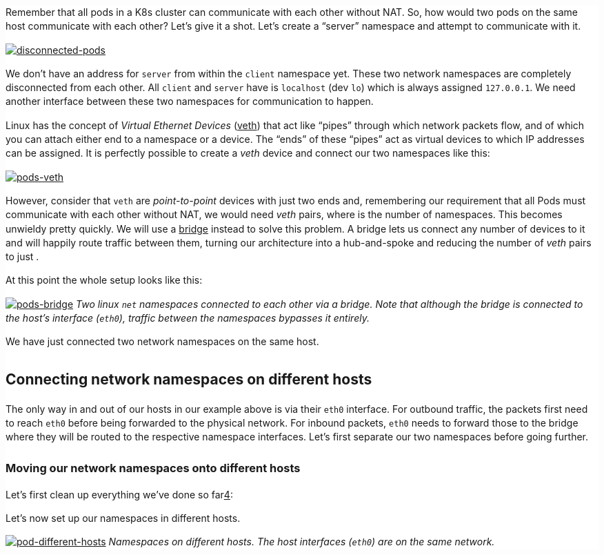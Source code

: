 Remember that all pods in a K8s cluster can communicate with each other without NAT. So, how would two pods on the same host communicate with each other? Let’s give it a shot. Let’s create a “server” namespace and attempt to communicate with it.

[![disconnected-pods](https://llorllale.github.io/assets/img/k8s-networking/disconnected-pods.svg)](https://llorllale.github.io/assets/img/k8s-networking/disconnected-pods.svg)

We don’t have an address for `server` from within the `client` namespace yet. These two network namespaces are completely disconnected from each other. All `client` and `server` have is `localhost` (dev `lo`) which is always assigned `127.0.0.1`. We need another interface between these two namespaces for communication to happen.

Linux has the concept of *Virtual Ethernet Devices* ([veth](https://man7.org/linux/man-pages/man4/veth.4.html)) that act like “pipes” through which network packets flow, and of which you can attach either end to a namespace or a device. The “ends” of these “pipes” act as virtual devices to which IP addresses can be assigned. It is perfectly possible to create a *veth* device and connect our two namespaces like this:

[![pods-veth](https://llorllale.github.io/assets/img/k8s-networking/pods-veth.svg)](https://llorllale.github.io/assets/img/k8s-networking/pods-veth.svg)

However, consider that `veth` are *point-to-point* devices with just two ends and, remembering our requirement that all Pods must communicate with each other without NAT, we would need *veth* pairs, where is the number of namespaces. This becomes unwieldy pretty quickly. We will use a [bridge](https://wiki.linuxfoundation.org/networking/bridge) instead to solve this problem. A bridge lets us connect any number of devices to it and will happily route traffic between them, turning our architecture into a hub-and-spoke and reducing the number of *veth* pairs to just .

At this point the whole setup looks like this:

[![pods-bridge](https://llorllale.github.io/assets/img/k8s-networking/pods-bridge.svg)](https://llorllale.github.io/assets/img/k8s-networking/pods-bridge.svg "Two linux net namespaces connected to each other via a bridge. Note that although the bridge is connected to the host’s interface (eth0), traffic between the namespaces bypasses it entirely.") *Two linux `net` namespaces connected to each other via a bridge. Note that although the bridge is connected to the host’s interface (`eth0`), traffic between the namespaces bypasses it entirely.*

We have just connected two network namespaces on the same host.

## Connecting network namespaces on different hosts[](#connecting-network-namespaces-on-different-hosts)

The only way in and out of our hosts in our example above is via their `eth0` interface. For outbound traffic, the packets first need to reach `eth0` before being forwarded to the physical network. For inbound packets, `eth0` needs to forward those to the bridge where they will be routed to the respective namespace interfaces. Let’s first separate our two namespaces before going further.

### Moving our network namespaces onto different hosts[](#moving-our-network-namespaces-onto-different-hosts)

Let’s first clean up everything we’ve done so far[4](#fn:7):


Let’s now set up our namespaces in different hosts.

[![pod-different-hosts](https://llorllale.github.io/assets/img/k8s-networking/pods-diffhosts.svg)](https://llorllale.github.io/assets/img/k8s-networking/pods-diffhosts.svg "Namespaces on different hosts. The host interfaces (eth0) are on the same network.") *Namespaces on different hosts. The host interfaces (`eth0`) are on the same network.*
